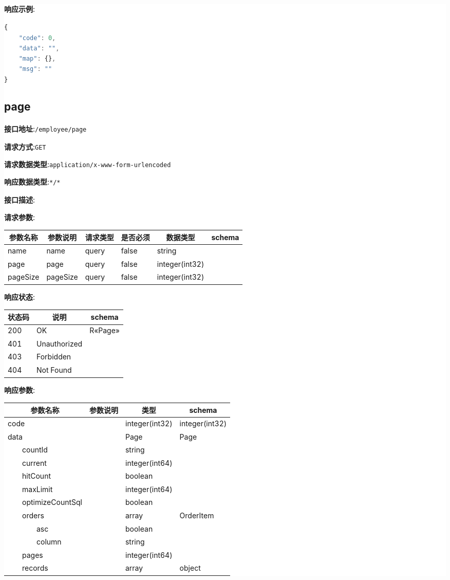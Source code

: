 **响应示例**:

```javascript
{
	"code": 0,
	"data": "",
	"map": {},
	"msg": ""
}
```

## page

**接口地址**:`/employee/page`

**请求方式**:`GET`

**请求数据类型**:`application/x-www-form-urlencoded`

**响应数据类型**:`*/*`

**接口描述**:

**请求参数**:

| 参数名称 | 参数说明 | 请求类型 | 是否必须 | 数据类型       | schema |
| -------- | -------- | -------- | -------- | -------------- | ------ |
| name     | name     | query    | false    | string         |        |
| page     | page     | query    | false    | integer(int32) |        |
| pageSize | pageSize | query    | false    | integer(int32) |        |

**响应状态**:

| 状态码 | 说明         | schema  |
| ------ | ------------ | ------- |
| 200    | OK           | R«Page» |
| 401    | Unauthorized |         |
| 403    | Forbidden    |         |
| 404    | Not Found    |         |

**响应参数**:

| 参数名称                       | 参数说明 | 类型           | schema         |
| ------------------------------ | -------- | -------------- | -------------- |
| code                           |          | integer(int32) | integer(int32) |
| data                           |          | Page           | Page           |
| &emsp;&emsp;countId            |          | string         |                |
| &emsp;&emsp;current            |          | integer(int64) |                |
| &emsp;&emsp;hitCount           |          | boolean        |                |
| &emsp;&emsp;maxLimit           |          | integer(int64) |                |
| &emsp;&emsp;optimizeCountSql   |          | boolean        |                |
| &emsp;&emsp;orders             |          | array          | OrderItem      |
| &emsp;&emsp;&emsp;&emsp;asc    |          | boolean        |                |
| &emsp;&emsp;&emsp;&emsp;column |          | string         |                |
| &emsp;&emsp;pages              |          | integer(int64) |                |
| &emsp;&emsp;records            |          | array          | object         |